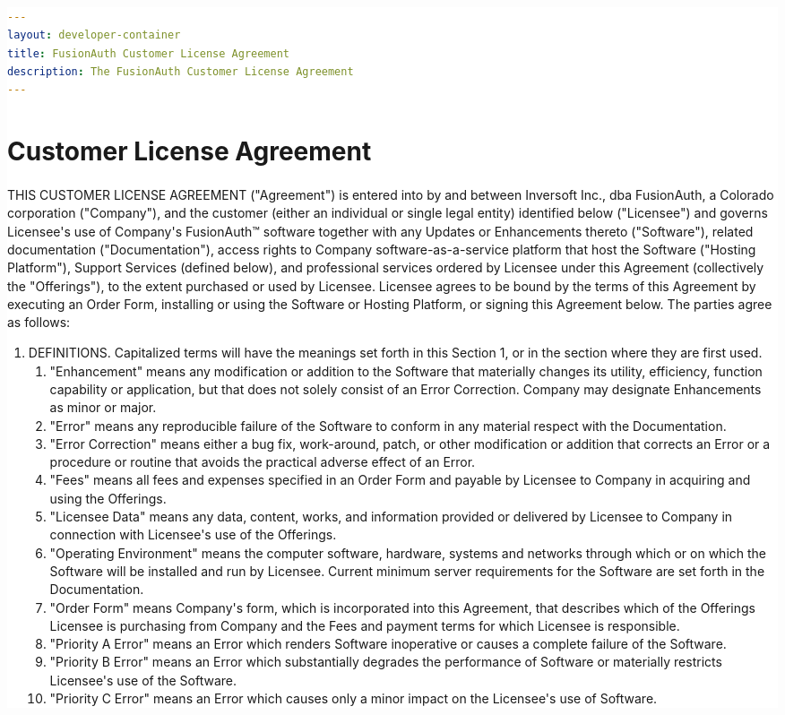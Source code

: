 ```yaml
---
layout: developer-container
title: FusionAuth Customer License Agreement
description: The FusionAuth Customer License Agreement
---
```


<style>
main .container ol {
  counter-reset: item;
  margin-bottom: 10px;
  margin-top: 10px;
}
main .container li {
  display: block;
  margin-bottom: 5px;
  margin-top: 5px;
}
main .container li:before {
  content: counters(item, ".") ". ";
  counter-increment: item;
}
</style>

# Customer License Agreement

THIS CUSTOMER LICENSE AGREEMENT ("Agreement") is entered into by and between Inversoft Inc., dba FusionAuth, a Colorado corporation ("Company"), and the customer (either an individual or single legal entity) identified below ("Licensee") and governs Licensee's use of Company's FusionAuth™ software together with any Updates or Enhancements thereto ("Software"), related documentation ("Documentation"), access rights to Company software-as-a-service platform that host the Software ("Hosting Platform"), Support Services (defined below), and professional services ordered by Licensee under this Agreement (collectively the "Offerings"), to the extent purchased or used by Licensee. Licensee agrees to be bound by the terms of this Agreement by executing an Order Form, installing or using the Software or Hosting Platform, or signing this Agreement below. The parties agree as follows:

1. DEFINITIONS. Capitalized terms will have the meanings set forth in this Section 1, or in the section where they are first used.
   1. "Enhancement" means any modification or addition to the Software that materially changes its utility, efficiency, function capability or application, but that does not solely consist of an Error Correction.  Company may designate Enhancements as minor or major.
   1. "Error" means any reproducible failure of the Software to conform in any material respect with the Documentation.
   1. "Error Correction" means either a bug fix, work-around, patch, or other modification or addition that corrects an Error or a procedure or routine that avoids the practical adverse effect of an Error.
   1. "Fees" means all fees and expenses specified in an Order Form and payable by Licensee to Company in acquiring and using the Offerings.
   1. "Licensee Data" means any data, content, works, and information provided or delivered by Licensee to Company in connection with Licensee's use of the Offerings.  
   1. "Operating Environment" means the computer software, hardware, systems and networks through which or on which the Software will be installed and run by Licensee.  Current minimum server requirements for the Software are set forth in the Documentation.
   1. "Order Form" means Company's form, which is incorporated into this Agreement, that describes which of the Offerings Licensee is purchasing from Company and the Fees and payment terms for which Licensee is responsible.
   1. "Priority A Error" means an Error which renders Software inoperative or causes a complete failure of the Software.
   1. "Priority B Error" means an Error which substantially degrades the performance of Software or materially restricts Licensee's use of the Software.
   1. "Priority C Error" means an Error which causes only a minor impact on the Licensee's use of Software.